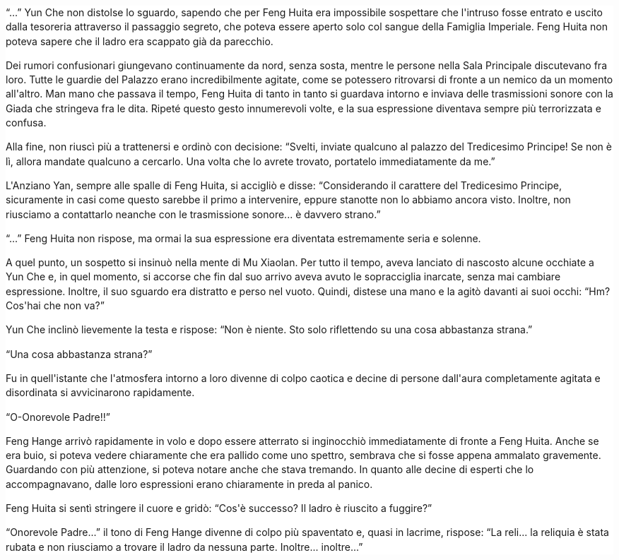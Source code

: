 
“...” Yun Che non distolse lo sguardo, sapendo che per Feng Huita era impossibile sospettare che l'intruso fosse entrato e uscito dalla tesoreria attraverso il passaggio segreto, che poteva essere aperto solo col sangue della Famiglia Imperiale. Feng Huita non poteva sapere che il ladro era scappato già da parecchio.


Dei rumori confusionari giungevano continuamente da nord, senza sosta, mentre le persone nella Sala Principale discutevano fra loro. Tutte le guardie del Palazzo erano incredibilmente agitate, come se potessero ritrovarsi di fronte a un nemico da un momento all'altro. Man mano che passava il tempo, Feng Huita di tanto in tanto si guardava intorno e inviava delle trasmissioni sonore con la Giada che stringeva fra le dita. Ripeté questo gesto innumerevoli volte, e la sua espressione diventava sempre più terrorizzata e confusa.


Alla fine, non riuscì più a trattenersi e ordinò con decisione: “Svelti, inviate qualcuno al palazzo del Tredicesimo Principe! Se non è lì, allora mandate qualcuno a cercarlo. Una volta che lo avrete trovato, portatelo immediatamente da me.”


L'Anziano Yan, sempre alle spalle di Feng Huita, si accigliò e disse: “Considerando il carattere del Tredicesimo Principe, sicuramente in casi come questo sarebbe il primo a intervenire, eppure stanotte non lo abbiamo ancora visto. Inoltre, non riusciamo a contattarlo neanche con le trasmissione sonore... è davvero strano.”


“...” Feng Huita non rispose, ma ormai la sua espressione era diventata estremamente seria e solenne.


A quel punto, un sospetto si insinuò nella mente di Mu Xiaolan. Per tutto il tempo, aveva lanciato di nascosto alcune occhiate a Yun Che e, in quel momento, si accorse che fin dal suo arrivo aveva avuto le sopracciglia inarcate, senza mai cambiare espressione. Inoltre, il suo sguardo era distratto e perso nel vuoto. Quindi, distese una mano e la agitò davanti ai suoi occhi: “Hm? Cos'hai che non va?”


Yun Che inclinò lievemente la testa e rispose: “Non è niente. Sto solo riflettendo su una cosa abbastanza strana.”


“Una cosa abbastanza strana?”


Fu in quell'istante che l'atmosfera intorno a loro divenne di colpo caotica e decine di persone dall'aura completamente agitata e disordinata si avvicinarono rapidamente.


“O-Onorevole Padre!!”


Feng Hange arrivò rapidamente in volo e dopo essere atterrato si inginocchiò immediatamente di fronte a Feng Huita. Anche se era buio, si poteva vedere chiaramente che era pallido come uno spettro, sembrava che si fosse appena ammalato gravemente. Guardando con più attenzione, si poteva notare anche che stava tremando. In quanto alle decine di esperti che lo accompagnavano, dalle loro espressioni erano chiaramente in preda al panico.


Feng Huita si sentì stringere il cuore e gridò: “Cos'è successo? Il ladro è riuscito a fuggire?”


“Onorevole Padre...” il tono di Feng Hange divenne di colpo più spaventato e, quasi in lacrime, rispose: “La reli... la reliquia è stata rubata e non riusciamo a trovare il ladro da nessuna parte. Inoltre... inoltre...”
